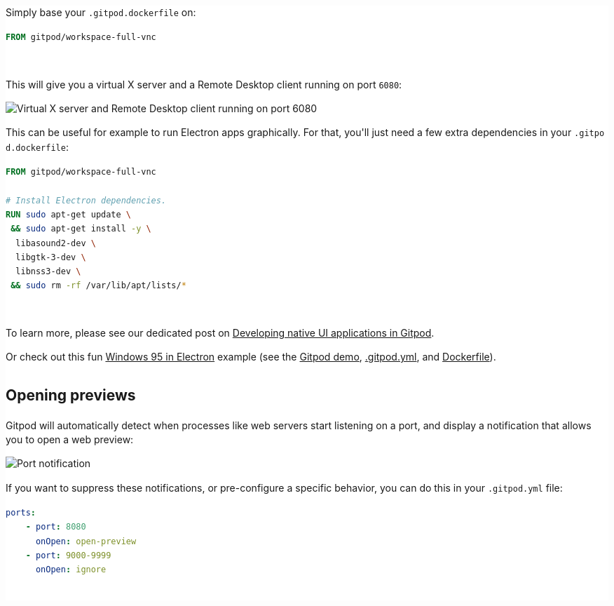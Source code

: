 Simply base your `.gitpod.dockerfile` on:

```dockerfile
FROM gitpod/workspace-full-vnc
```

<br>

This will give you a virtual X server and a Remote Desktop client running on port `6080`:

![Virtual X server and Remote Desktop client running on port 6080](../../../static/images/guides/gitpodify/virtual-x-sever-running-on-a-remote-desktop-client.png)

This can be useful for example to run Electron apps graphically. For that, you'll just need a few extra dependencies in your `.gitpod.dockerfile`:

```dockerfile
FROM gitpod/workspace-full-vnc

# Install Electron dependencies.
RUN sudo apt-get update \
 && sudo apt-get install -y \
  libasound2-dev \
  libgtk-3-dev \
  libnss3-dev \
 && sudo rm -rf /var/lib/apt/lists/*
```

<br>

To learn more, please see our dedicated post on [Developing native UI applications in Gitpod](/blog/native-ui-with-vnc).

Or check out this fun [Windows 95 in Electron](https://github.com/felixrieseberg/windows95) example (see the <a href="https://github.com/felixrieseberg/windows95/blob/master/docs/docker-kubernetes-gitpod.md" target="_blank">Gitpod demo</a>, [.gitpod.yml](https://github.com/gitpod-io/definitely-gp/blob/master/windows95/.gitpod.yml), and [Dockerfile](https://github.com/gitpod-io/definitely-gp/blob/master/windows95/Dockerfile)).

## Opening previews

Gitpod will automatically detect when processes like web servers start listening on a port, and display a notification that allows you to open a web preview:

![Port notification](../../../static/images/guides/gitpodify/port-notification.png)

If you want to suppress these notifications, or pre-configure a specific behavior, you can do this in your `.gitpod.yml` file:

```yml
ports:
    - port: 8080
      onOpen: open-preview
    - port: 9000-9999
      onOpen: ignore
```

<br>
